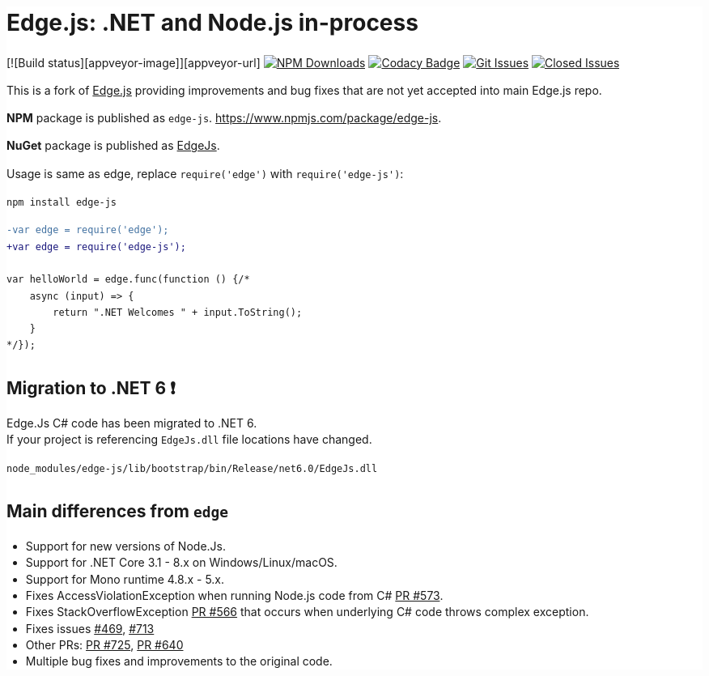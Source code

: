 # Edge.js: .NET and Node.js in-process

[![Build status][appveyor-image]][appveyor-url]
[![NPM Downloads][downloads-image]][downloads-url]
[![Codacy Badge][codacy-img]][codacy-url]
[![Git Issues][issues-img]][issues-url]
[![Closed Issues][closed-issues-img]][closed-issues-url]





This is a fork of [Edge.js](https://github.com/tjanczuk/edge) providing improvements and bug fixes that are not yet accepted into main Edge.js repo.

**NPM** package is published as `edge-js`. https://www.npmjs.com/package/edge-js.

**NuGet** package is published as [EdgeJs](https://www.nuget.org/packages/EdgeJs).

Usage is same as edge, replace `require('edge')` with `require('edge-js')`:

```bash
npm install edge-js
```

```diff
-var edge = require('edge');
+var edge = require('edge-js');

var helloWorld = edge.func(function () {/*
    async (input) => {
        return ".NET Welcomes " + input.ToString();
    }
*/});
```

## Migration to .NET 6 :exclamation: 

Edge.Js C# code has been migrated to .NET 6.  
If your project is referencing `EdgeJs.dll` file locations have changed.

```bash
node_modules/edge-js/lib/bootstrap/bin/Release/net6.0/EdgeJs.dll
```

## Main differences from `edge`

* Support for new versions of Node.Js.
* Support for .NET Core 3.1 - 8.x on Windows/Linux/macOS.
* Support for Mono runtime 4.8.x - 5.x.
* Fixes AccessViolationException when running Node.js code from C# [PR #573](https://github.com/tjanczuk/edge/pull/573).
* Fixes StackOverflowException [PR #566](https://github.com/tjanczuk/edge/pull/566) that occurs when underlying C# code throws complex exception.
* Fixes issues [#469](https://github.com/tjanczuk/edge/issues/469), [#713](https://github.com/tjanczuk/edge/issues/713)
* Other PRs: [PR #725](https://github.com/tjanczuk/edge/pull/725), [PR #640](https://github.com/tjanczuk/edge/pull/640)
* Multiple bug fixes and improvements to the original code.


[dependencies-url]: https://www.npmjs.com/package/edge-js?activeTab=dependencies
[dependencies-img]: https://img.shields.io/librariesio/release/npm/edge-js.svg?style=flat-square
[downloads-image]: https://img.shields.io/npm/dw/edge-js.svg?style=flat-square
[downloads-url]: https://img.shields.io/npm/dw/edge-js.svg
[license-url]: https://github.com/agracio/edge-js/blob/master/LICENSE
[license-img]: https://img.shields.io/badge/license-MIT-blue.svg?style=flat-square
[issues-img]: https://img.shields.io/github/issues/agracio/edge-js.svg?style=flat-square
[issues-url]: https://github.com/agracio/edge-js/issues
[closed-issues-img]: https://img.shields.io/github/issues-closed-raw/agracio/edge-js.svg?style=flat-square&color=brightgreen
[closed-issues-url]: https://github.com/agracio/edge-js/issues?q=is%3Aissue+is%3Aclosed
[codacy-img]: https://app.codacy.com/project/badge/Grade/3833e15b273d4add8d2030764e8977d9
[codacy-url]: https://app.codacy.com/gh/agracio/edge-js/dashboard?utm_source=gh&utm_medium=referral&utm_content=&utm_campaign=Badge_grade